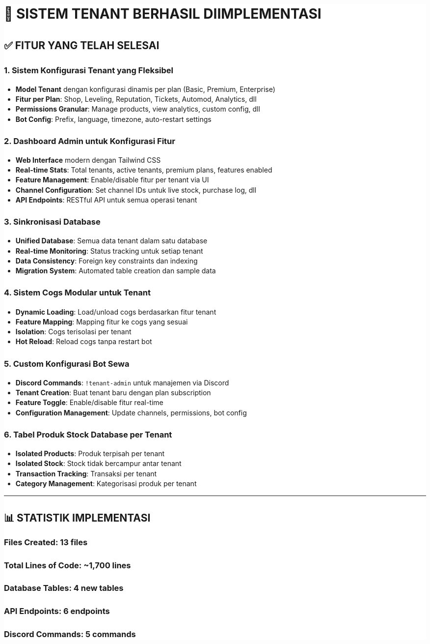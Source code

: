 # 🎉 SISTEM TENANT BERHASIL DIIMPLEMENTASI

## ✅ FITUR YANG TELAH SELESAI

### 1. Sistem Konfigurasi Tenant yang Fleksibel
- **Model Tenant** dengan konfigurasi dinamis per plan (Basic, Premium, Enterprise)
- **Fitur per Plan**: Shop, Leveling, Reputation, Tickets, Automod, Analytics, dll
- **Permissions Granular**: Manage products, view analytics, custom config, dll
- **Bot Config**: Prefix, language, timezone, auto-restart settings

### 2. Dashboard Admin untuk Konfigurasi Fitur
- **Web Interface** modern dengan Tailwind CSS
- **Real-time Stats**: Total tenants, active tenants, premium plans, features enabled
- **Feature Management**: Enable/disable fitur per tenant via UI
- **Channel Configuration**: Set channel IDs untuk live stock, purchase log, dll
- **API Endpoints**: RESTful API untuk semua operasi tenant

### 3. Sinkronisasi Database
- **Unified Database**: Semua data tenant dalam satu database
- **Real-time Monitoring**: Status tracking untuk setiap tenant
- **Data Consistency**: Foreign key constraints dan indexing
- **Migration System**: Automated table creation dan sample data

### 4. Sistem Cogs Modular untuk Tenant
- **Dynamic Loading**: Load/unload cogs berdasarkan fitur tenant
- **Feature Mapping**: Mapping fitur ke cogs yang sesuai
- **Isolation**: Cogs terisolasi per tenant
- **Hot Reload**: Reload cogs tanpa restart bot

### 5. Custom Konfigurasi Bot Sewa
- **Discord Commands**: `!tenant-admin` untuk manajemen via Discord
- **Tenant Creation**: Buat tenant baru dengan plan subscription
- **Feature Toggle**: Enable/disable fitur real-time
- **Configuration Management**: Update channels, permissions, bot config

### 6. Tabel Produk Stock Database per Tenant
- **Isolated Products**: Produk terpisah per tenant
- **Isolated Stock**: Stock tidak bercampur antar tenant
- **Transaction Tracking**: Transaksi per tenant
- **Category Management**: Kategorisasi produk per tenant

---

## 📊 STATISTIK IMPLEMENTASI

### Files Created: 13 files
### Total Lines of Code: ~1,700 lines
### Database Tables: 4 new tables
### API Endpoints: 6 endpoints
### Discord Commands: 5 commands
